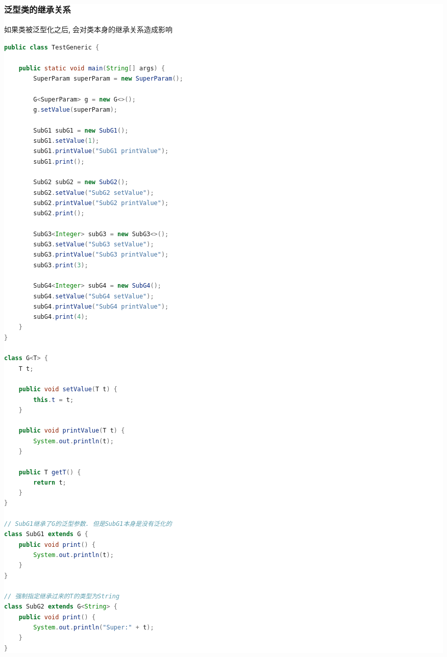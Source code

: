### 泛型类的继承关系
如果类被泛型化之后, 会对类本身的继承关系造成影响
```java
public class TestGeneric {

	public static void main(String[] args) {
		SuperParam superParam = new SuperParam();

		G<SuperParam> g = new G<>();
		g.setValue(superParam);

		SubG1 subG1 = new SubG1();
		subG1.setValue(1);
		subG1.printValue("SubG1 printValue");
		subG1.print();

		SubG2 subG2 = new SubG2();
		subG2.setValue("SubG2 setValue");
		subG2.printValue("SubG2 printValue");
		subG2.print();

		SubG3<Integer> subG3 = new SubG3<>();
		subG3.setValue("SubG3 setValue");
		subG3.printValue("SubG3 printValue");
		subG3.print(3);

		SubG4<Integer> subG4 = new SubG4();
		subG4.setValue("SubG4 setValue");
		subG4.printValue("SubG4 printValue");
		subG4.print(4);
	}
}

class G<T> {
	T t;

	public void setValue(T t) {
		this.t = t;
	}

	public void printValue(T t) {
		System.out.println(t);
	}

	public T getT() {
		return t;
	}
}

// SubG1继承了G的泛型参数. 但是SubG1本身是没有泛化的
class SubG1 extends G {
	public void print() {
		System.out.println(t);
	}
}

// 强制指定继承过来的T的类型为String
class SubG2 extends G<String> {
	public void print() {
		System.out.println("Super:" + t);
	}
}

```